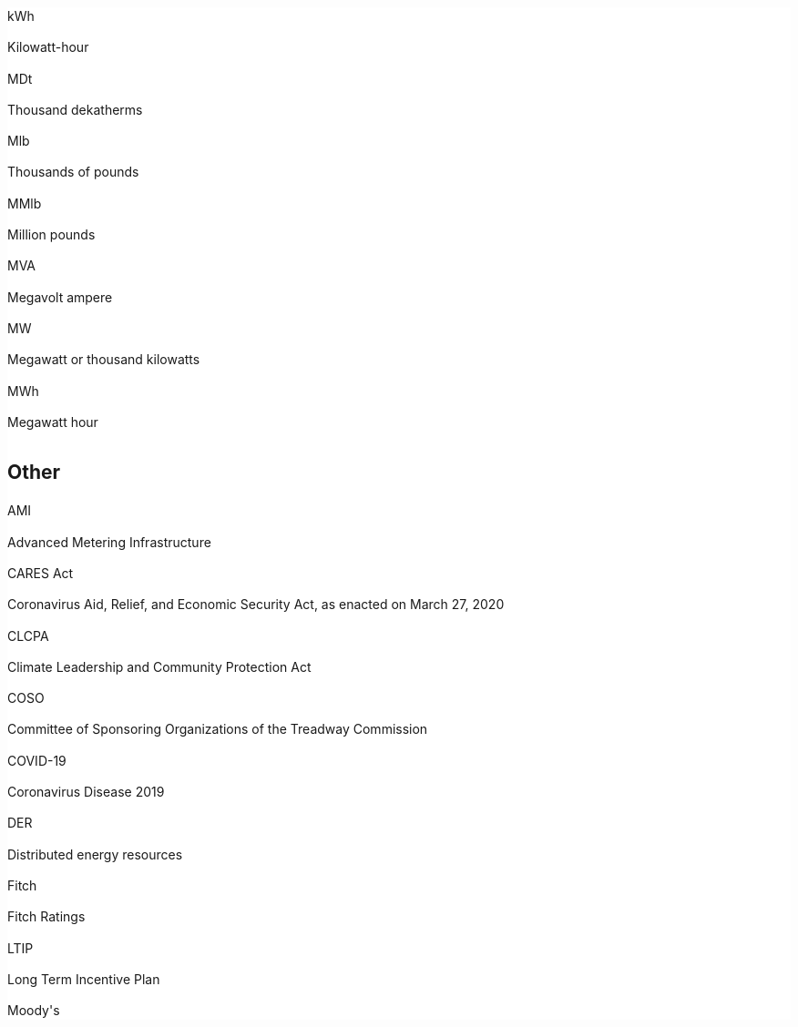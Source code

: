 kWh

Kilowatt-hour

MDt

Thousand dekatherms

Mlb

Thousands of pounds

MMlb

Million pounds

MVA

Megavolt ampere

MW

Megawatt or thousand kilowatts

MWh

Megawatt hour

Other
-----

AMI

Advanced Metering Infrastructure

CARES Act

Coronavirus Aid, Relief, and Economic Security Act, as enacted on March 27, 2020

CLCPA

Climate Leadership and Community Protection Act

COSO

Committee of Sponsoring Organizations of the Treadway Commission

COVID-19

Coronavirus Disease 2019

DER

Distributed energy resources

Fitch

Fitch Ratings

LTIP

Long Term Incentive Plan

Moody's
